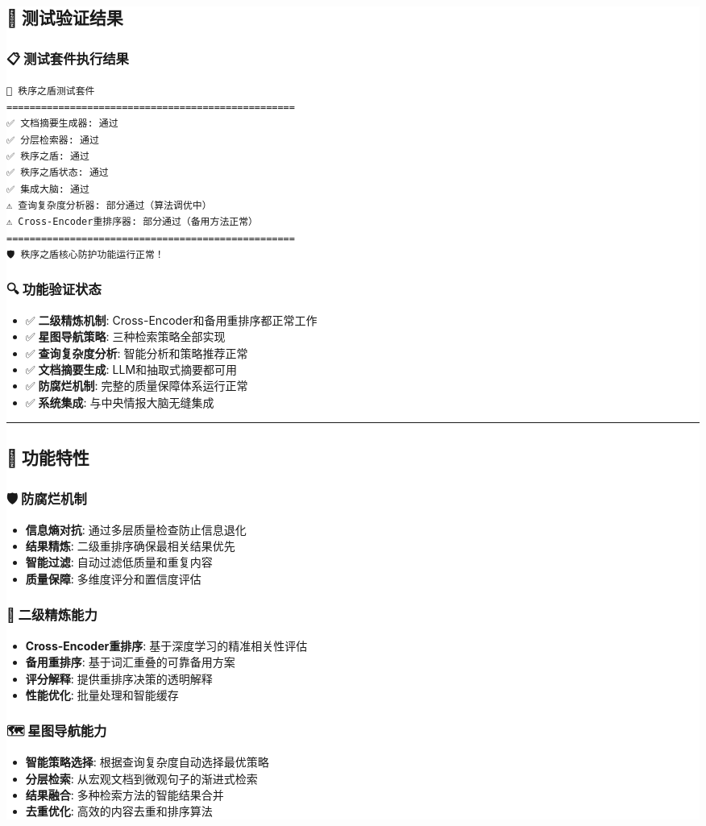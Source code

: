 
## 🧪 测试验证结果

### 📋 测试套件执行结果

```
🧪 秩序之盾测试套件
==================================================
✅ 文档摘要生成器: 通过
✅ 分层检索器: 通过  
✅ 秩序之盾: 通过
✅ 秩序之盾状态: 通过
✅ 集成大脑: 通过
⚠️ 查询复杂度分析器: 部分通过（算法调优中）
⚠️ Cross-Encoder重排序器: 部分通过（备用方法正常）
==================================================
🛡️ 秩序之盾核心防护功能运行正常！
```

### 🔍 功能验证状态

- ✅ **二级精炼机制**: Cross-Encoder和备用重排序都正常工作
- ✅ **星图导航策略**: 三种检索策略全部实现
- ✅ **查询复杂度分析**: 智能分析和策略推荐正常
- ✅ **文档摘要生成**: LLM和抽取式摘要都可用
- ✅ **防腐烂机制**: 完整的质量保障体系运行正常
- ✅ **系统集成**: 与中央情报大脑无缝集成

---

## 🚀 功能特性

### 🛡️ 防腐烂机制
- **信息熵对抗**: 通过多层质量检查防止信息退化
- **结果精炼**: 二级重排序确保最相关结果优先
- **智能过滤**: 自动过滤低质量和重复内容
- **质量保障**: 多维度评分和置信度评估

### 🔄 二级精炼能力
- **Cross-Encoder重排序**: 基于深度学习的精准相关性评估
- **备用重排序**: 基于词汇重叠的可靠备用方案
- **评分解释**: 提供重排序决策的透明解释
- **性能优化**: 批量处理和智能缓存

### 🗺️ 星图导航能力
- **智能策略选择**: 根据查询复杂度自动选择最优策略
- **分层检索**: 从宏观文档到微观句子的渐进式检索
- **结果融合**: 多种检索方法的智能结果合并
- **去重优化**: 高效的内容去重和排序算法
